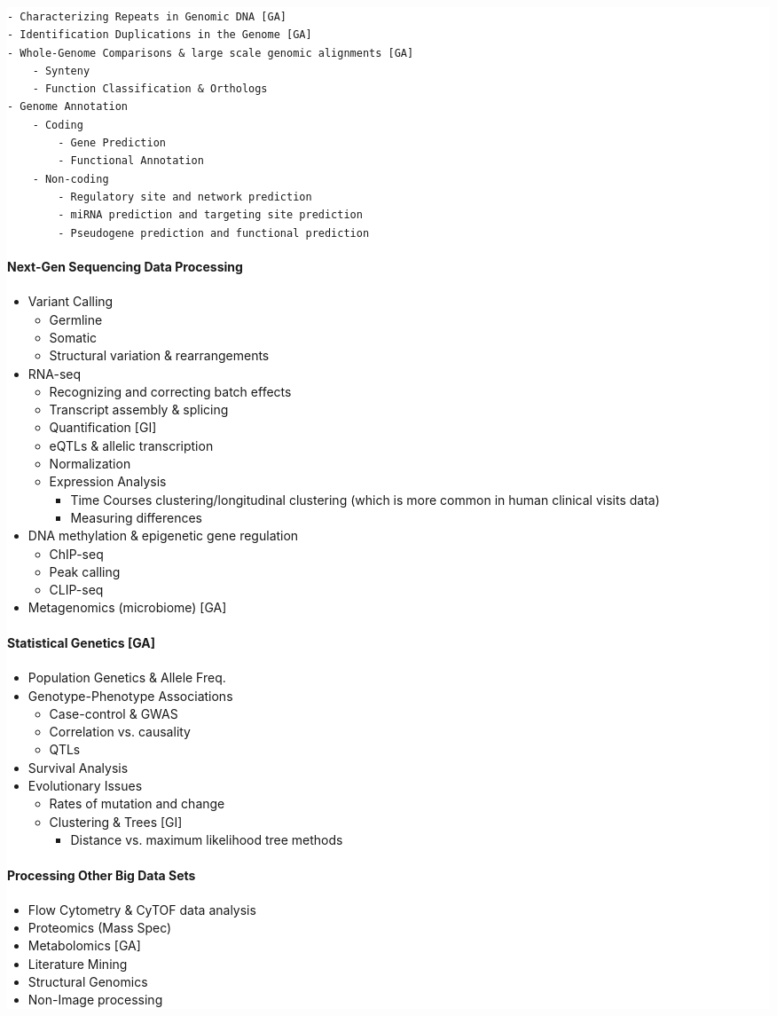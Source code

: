 	- Characterizing Repeats in Genomic DNA [GA] 
	- Identification Duplications in the Genome [GA]
	- Whole-Genome Comparisons & large scale genomic alignments [GA]
		- Synteny
		- Function Classification & Orthologs
	- Genome Annotation
		- Coding
			- Gene Prediction
			- Functional Annotation
		- Non-coding
			- Regulatory site and network prediction
			- miRNA prediction and targeting site prediction
			- Pseudogene prediction and functional prediction

#### Next-Gen Sequencing Data Processing
- Variant Calling
	- Germline 
	- Somatic 
	- Structural variation & rearrangements
- RNA-seq
	- Recognizing and correcting batch effects
	- Transcript assembly & splicing
	- Quantification [GI]
	- eQTLs & allelic transcription
	- Normalization
	- Expression Analysis
		- Time Courses clustering/longitudinal clustering (which is more common in human clinical visits data)
		- Measuring differences
- DNA methylation & epigenetic gene regulation
	- ChIP-seq
	- Peak calling
	- CLIP-seq
- Metagenomics (microbiome) [GA]

#### Statistical Genetics [GA]
- Population Genetics & Allele Freq.
- Genotype-Phenotype Associations
	- Case-control & GWAS
	- Correlation vs. causality
	- QTLs
- Survival Analysis	
- Evolutionary Issues
	- Rates of mutation and change
	- Clustering & Trees [GI] 
		- Distance vs. maximum likelihood tree methods

#### Processing Other Big Data Sets 
- Flow Cytometry & CyTOF data analysis 
- Proteomics (Mass Spec)
- Metabolomics [GA]
- Literature Mining
- Structural Genomics
- Non-Image processing
